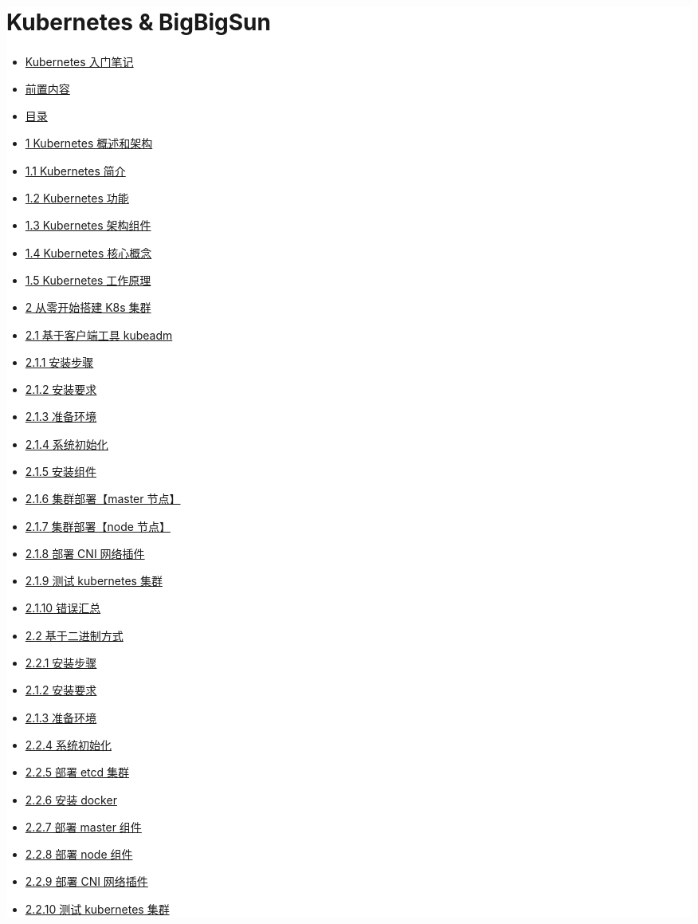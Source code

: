 

# Kubernetes & BigBigSun

*   [Kubernetes 入门笔记](#/README?id=kubernetes-%e5%85%a5%e9%97%a8%e7%ac%94%e8%ae%b0 "Kubernetes 入门笔记")

*   [前置内容](#/README?id=%e5%89%8d%e7%bd%ae%e5%86%85%e5%ae%b9 "前置内容")
*   [目录](#/README?id=%e7%9b%ae%e5%bd%95 "目录")
*   [1 Kubernetes 概述和架构](#/README?id=_1-kubernetes-%e6%a6%82%e8%bf%b0%e5%92%8c%e6%9e%b6%e6%9e%84 "1  Kubernetes 概述和架构")

*   [1.1 Kubernetes 简介](#/README?id=_11-kubernetes-%e7%ae%80%e4%bb%8b "1.1 Kubernetes 简介")
*   [1.2 Kubernetes 功能](#/README?id=_12-kubernetes-%e5%8a%9f%e8%83%bd "1.2 Kubernetes 功能")
*   [1.3 Kubernetes 架构组件](#/README?id=_13-kubernetes-%e6%9e%b6%e6%9e%84%e7%bb%84%e4%bb%b6 "1.3 Kubernetes 架构组件")
*   [1.4 Kubernetes 核心概念](#/README?id=_14-kubernetes-%e6%a0%b8%e5%bf%83%e6%a6%82%e5%bf%b5 "1.4 Kubernetes 核心概念")
*   [1.5 Kubernetes 工作原理](#/README?id=_15-kubernetes-%e5%b7%a5%e4%bd%9c%e5%8e%9f%e7%90%86 "1.5 Kubernetes 工作原理")

*   [2 从零开始搭建 K8s 集群](#/README?id=_2-%e4%bb%8e%e9%9b%b6%e5%bc%80%e5%a7%8b%e6%90%ad%e5%bb%ba-k8s-%e9%9b%86%e7%be%a4 "2  从零开始搭建 K8s 集群")

*   [2.1 基于客户端工具 kubeadm](#/README?id=_21-%e5%9f%ba%e4%ba%8e%e5%ae%a2%e6%88%b7%e7%ab%af%e5%b7%a5%e5%85%b7-kubeadm "2.1 基于客户端工具 kubeadm")

*   [2.1.1 安装步骤](#/README?id=_211-%e5%ae%89%e8%a3%85%e6%ad%a5%e9%aa%a4 "2.1.1 安装步骤")
*   [2.1.2 安装要求](#/README?id=_212-%e5%ae%89%e8%a3%85%e8%a6%81%e6%b1%82 "2.1.2 安装要求")
*   [2.1.3 准备环境](#/README?id=_213-%e5%87%86%e5%a4%87%e7%8e%af%e5%a2%83 "2.1.3  准备环境")
*   [2.1.4 系统初始化](#/README?id=_214-%e7%b3%bb%e7%bb%9f%e5%88%9d%e5%a7%8b%e5%8c%96 "2.1.4  系统初始化")
*   [2.1.5 安装组件](#/README?id=_215-%e5%ae%89%e8%a3%85%e7%bb%84%e4%bb%b6 "2.1.5  安装组件")
*   [2.1.6 集群部署【master 节点】](#/README?id=_216-%e9%9b%86%e7%be%a4%e9%83%a8%e7%bd%b2%e3%80%90master-%e8%8a%82%e7%82%b9%e3%80%91 "2.1.6  集群部署【master 节点】")
*   [2.1.7 集群部署【node 节点】](#/README?id=_217-%e9%9b%86%e7%be%a4%e9%83%a8%e7%bd%b2%e3%80%90node-%e8%8a%82%e7%82%b9%e3%80%91 "2.1.7  集群部署【node 节点】")
*   [2.1.8 部署 CNI 网络插件](#/README?id=_218-%e9%83%a8%e7%bd%b2-cni-%e7%bd%91%e7%bb%9c%e6%8f%92%e4%bb%b6 "2.1.8  部署 CNI 网络插件")
*   [2.1.9 测试 kubernetes 集群](#/README?id=_219-%e6%b5%8b%e8%af%95-kubernetes-%e9%9b%86%e7%be%a4 "2.1.9  测试 kubernetes 集群")
*   [2.1.10 错误汇总](#/README?id=_2110-%e9%94%99%e8%af%af%e6%b1%87%e6%80%bb "2.1.10  错误汇总")

*   [2.2 基于二进制方式](#/README?id=_22-%e5%9f%ba%e4%ba%8e%e4%ba%8c%e8%bf%9b%e5%88%b6%e6%96%b9%e5%bc%8f "2.2  基于二进制方式")

*   [2.2.1 安装步骤](#/README?id=_221-%e5%ae%89%e8%a3%85%e6%ad%a5%e9%aa%a4 "2.2.1 安装步骤")
*   [2.1.2 安装要求](#/README?id=_212-%e5%ae%89%e8%a3%85%e8%a6%81%e6%b1%82-1 "2.1.2 安装要求")
*   [2.1.3 准备环境](#/README?id=_213-%e5%87%86%e5%a4%87%e7%8e%af%e5%a2%83-1 "2.1.3  准备环境")
*   [2.2.4 系统初始化](#/README?id=_224-%e7%b3%bb%e7%bb%9f%e5%88%9d%e5%a7%8b%e5%8c%96 "2.2.4  系统初始化")
*   [2.2.5 部署 etcd 集群](#/README?id=_225-%e9%83%a8%e7%bd%b2-etcd-%e9%9b%86%e7%be%a4 "2.2.5 部署 etcd 集群")
*   [2.2.6 安装 docker](#/README?id=_226-%e5%ae%89%e8%a3%85-docker "2.2.6 安装 docker")
*   [2.2.7 部署 master 组件](#/README?id=_227-%e9%83%a8%e7%bd%b2-master-%e7%bb%84%e4%bb%b6 "2.2.7  部署 master 组件")
*   [2.2.8 部署 node 组件](#/README?id=_228-%e9%83%a8%e7%bd%b2-node-%e7%bb%84%e4%bb%b6 "2.2.8 部署 node 组件")
*   [2.2.9 部署 CNI 网络插件](#/README?id=_229-%e9%83%a8%e7%bd%b2-cni-%e7%bd%91%e7%bb%9c%e6%8f%92%e4%bb%b6 "2.2.9  部署 CNI 网络插件")
*   [2.2.10 测试 kubernetes 集群](#/README?id=_2210-%e6%b5%8b%e8%af%95-kubernetes-%e9%9b%86%e7%be%a4 "2.2.10  测试 kubernetes 集群")
